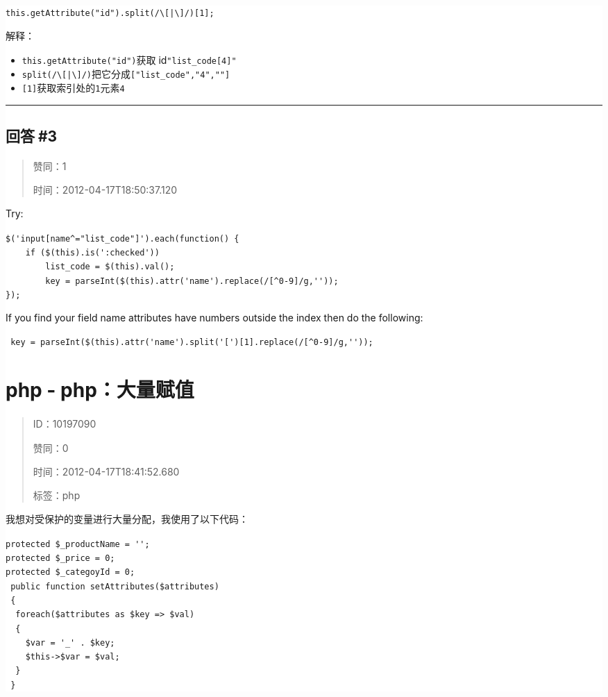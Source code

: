 ```
this.getAttribute("id").split(/\[|\]/)[1]; 
```

解释：

*   `this.getAttribute("id")`获取 id`"list_code[4]"`
*   `split(/\[|\]/)`把它分成`["list_code","4",""]`
*   `[1]`获取索引处的`1`元素`4`

* * *

## 回答 #3

> 赞同：1
> 
> 时间：2012-04-17T18:50:37.120

Try:

```
$('input[name^="list_code"]').each(function() {
    if ($(this).is(':checked')) 
        list_code = $(this).val();
        key = parseInt($(this).attr('name').replace(/[^0-9]/g,''));
}); 
```

If you find your field name attributes have numbers outside the index then do the following:

```
 key = parseInt($(this).attr('name').split('[')[1].replace(/[^0-9]/g,'')); 
```

# php - php：大量赋值

> ID：10197090
> 
> 赞同：0
> 
> 时间：2012-04-17T18:41:52.680
> 
> 标签：php

我想对受保护的变量进行大量分配，我使用了以下代码：

```
protected $_productName = '';
protected $_price = 0;
protected $_categoyId = 0;  
 public function setAttributes($attributes)  
 {  
  foreach($attributes as $key => $val)  
  {
    $var = '_' . $key;
    $this->$var = $val;  
  }  
 } 
```

